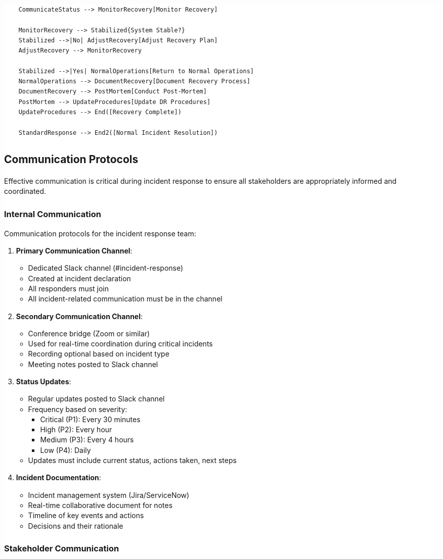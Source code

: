 ```mermaid
    CommunicateStatus --> MonitorRecovery[Monitor Recovery]
    
    MonitorRecovery --> Stabilized{System Stable?}
    Stabilized -->|No| AdjustRecovery[Adjust Recovery Plan]
    AdjustRecovery --> MonitorRecovery
    
    Stabilized -->|Yes| NormalOperations[Return to Normal Operations]
    NormalOperations --> DocumentRecovery[Document Recovery Process]
    DocumentRecovery --> PostMortem[Conduct Post-Mortem]
    PostMortem --> UpdateProcedures[Update DR Procedures]
    UpdateProcedures --> End([Recovery Complete])
    
    StandardResponse --> End2([Normal Incident Resolution])
```

## Communication Protocols

Effective communication is critical during incident response to ensure all stakeholders are appropriately informed and coordinated.

### Internal Communication

Communication protocols for the incident response team:

1. **Primary Communication Channel**:
   - Dedicated Slack channel (#incident-response)
   - Created at incident declaration
   - All responders must join
   - All incident-related communication must be in the channel

2. **Secondary Communication Channel**:
   - Conference bridge (Zoom or similar)
   - Used for real-time coordination during critical incidents
   - Recording optional based on incident type
   - Meeting notes posted to Slack channel

3. **Status Updates**:
   - Regular updates posted to Slack channel
   - Frequency based on severity:
     - Critical (P1): Every 30 minutes
     - High (P2): Every hour
     - Medium (P3): Every 4 hours
     - Low (P4): Daily
   - Updates must include current status, actions taken, next steps

4. **Incident Documentation**:
   - Incident management system (Jira/ServiceNow)
   - Real-time collaborative document for notes
   - Timeline of key events and actions
   - Decisions and their rationale

### Stakeholder Communication
